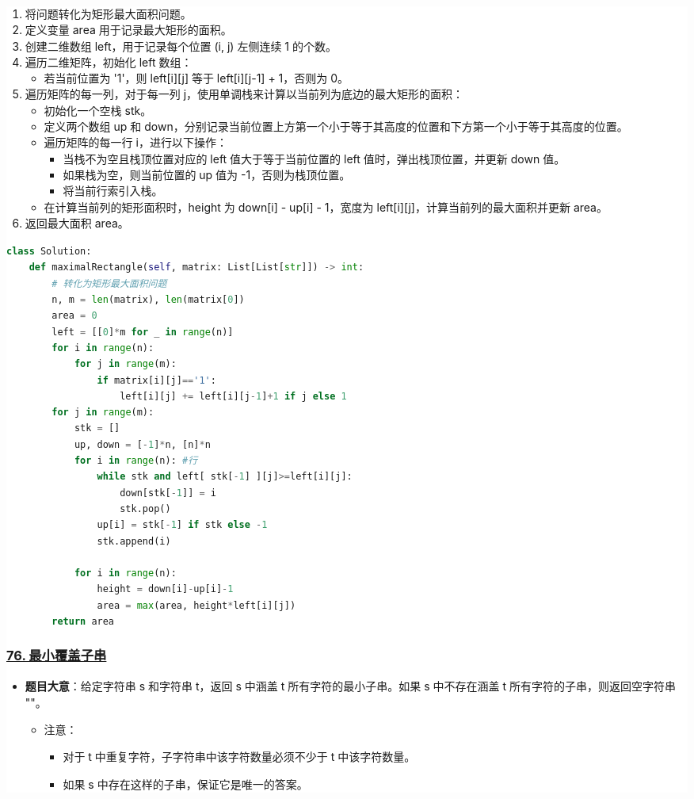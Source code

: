 1. 将问题转化为矩形最大面积问题。
2. 定义变量 area 用于记录最大矩形的面积。
3. 创建二维数组 left，用于记录每个位置 (i, j) 左侧连续 1 的个数。
4. 遍历二维矩阵，初始化 left 数组：
   - 若当前位置为 '1'，则 left[i][j] 等于 left[i][j-1] + 1，否则为 0。
5. 遍历矩阵的每一列，对于每一列 j，使用单调栈来计算以当前列为底边的最大矩形的面积：
   - 初始化一个空栈 stk。
   - 定义两个数组 up 和 down，分别记录当前位置上方第一个小于等于其高度的位置和下方第一个小于等于其高度的位置。
   - 遍历矩阵的每一行 i，进行以下操作：
     - 当栈不为空且栈顶位置对应的 left 值大于等于当前位置的 left 值时，弹出栈顶位置，并更新 down 值。
     - 如果栈为空，则当前位置的 up 值为 -1，否则为栈顶位置。
     - 将当前行索引入栈。
   - 在计算当前列的矩形面积时，height 为 down[i] - up[i] - 1，宽度为 left[i][j]，计算当前列的最大面积并更新 area。
6. 返回最大面积 area。

```py
class Solution:
    def maximalRectangle(self, matrix: List[List[str]]) -> int:
        # 转化为矩形最大面积问题
        n, m = len(matrix), len(matrix[0])
        area = 0
        left = [[0]*m for _ in range(n)]
        for i in range(n):
            for j in range(m):
                if matrix[i][j]=='1':
                    left[i][j] += left[i][j-1]+1 if j else 1
        for j in range(m):
            stk = []
            up, down = [-1]*n, [n]*n
            for i in range(n): #行
                while stk and left[ stk[-1] ][j]>=left[i][j]:
                    down[stk[-1]] = i
                    stk.pop()
                up[i] = stk[-1] if stk else -1
                stk.append(i)

            for i in range(n):
                height = down[i]-up[i]-1
                area = max(area, height*left[i][j])
        return area
```

### [76. 最小覆盖子串](https://leetcode.cn/problems/minimum-window-substring/)

- **题目大意**：给定字符串 s 和字符串 t，返回 s 中涵盖 t 所有字符的最小子串。如果 s 中不存在涵盖 t 所有字符的子串，则返回空字符串 ""。

  - 注意：

    - 对于 t 中重复字符，子字符串中该字符数量必须不少于 t 中该字符数量。

    - 如果 s 中存在这样的子串，保证它是唯一的答案。

